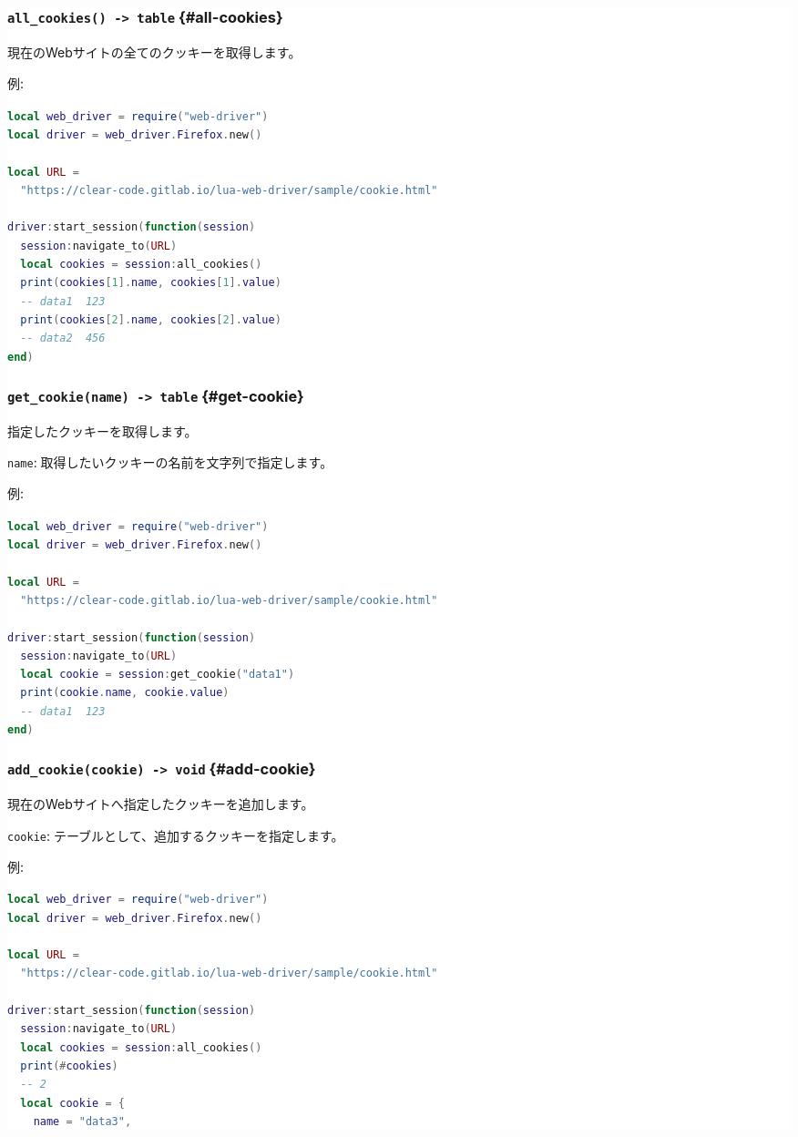 ### `all_cookies() -> table` {#all-cookies}

現在のWebサイトの全てのクッキーを取得します。

例:

```lua
local web_driver = require("web-driver")
local driver = web_driver.Firefox.new()

local URL =
  "https://clear-code.gitlab.io/lua-web-driver/sample/cookie.html"

driver:start_session(function(session)
  session:navigate_to(URL)
  local cookies = session:all_cookies()
  print(cookies[1].name, cookies[1].value)
  -- data1  123
  print(cookies[2].name, cookies[2].value)
  -- data2  456
end)
```

### `get_cookie(name) -> table` {#get-cookie}

指定したクッキーを取得します。

`name`: 取得したいクッキーの名前を文字列で指定します。

例:

```lua
local web_driver = require("web-driver")
local driver = web_driver.Firefox.new()

local URL =
  "https://clear-code.gitlab.io/lua-web-driver/sample/cookie.html"

driver:start_session(function(session)
  session:navigate_to(URL)
  local cookie = session:get_cookie("data1")
  print(cookie.name, cookie.value)
  -- data1  123
end)
```

### `add_cookie(cookie) -> void` {#add-cookie}

現在のWebサイトへ指定したクッキーを追加します。

`cookie`: テーブルとして、追加するクッキーを指定します。

例:

```lua
local web_driver = require("web-driver")
local driver = web_driver.Firefox.new()

local URL =
  "https://clear-code.gitlab.io/lua-web-driver/sample/cookie.html"

driver:start_session(function(session)
  session:navigate_to(URL)
  local cookies = session:all_cookies()
  print(#cookies)
  -- 2
  local cookie = {
    name = "data3",
```